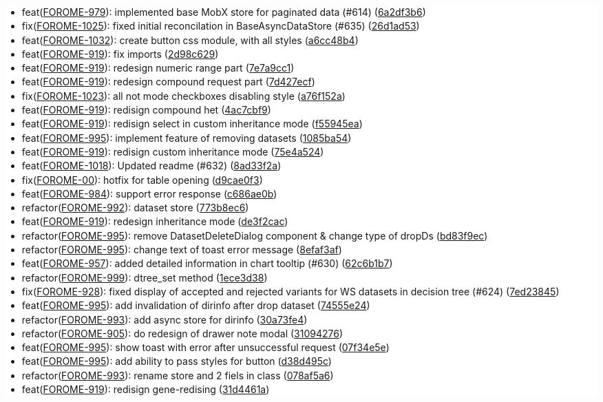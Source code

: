 * feat([FOROME-979](https://quantori.atlassian.net/browse/FOROME-979)): implemented base MobX store for paginated data (#614) ([6a2df3b6](https://github.com/ForomePlatform/Anfisa-React-Client/commit/6a2df3b6))
* fix([FOROME-1025](https://quantori.atlassian.net/browse/FOROME-1025)): fixed initial reconcilation in BaseAsyncDataStore (#635) ([26d1ad53](https://github.com/ForomePlatform/Anfisa-React-Client/commit/26d1ad53))
* feat([FOROME-1032](https://quantori.atlassian.net/browse/FOROME-1032)): create button css module, with all styles ([a6cc48b4](https://github.com/ForomePlatform/Anfisa-React-Client/commit/a6cc48b4))
* feat([FOROME-919](https://quantori.atlassian.net/browse/FOROME-919)): fix imports ([2d98c629](https://github.com/ForomePlatform/Anfisa-React-Client/commit/2d98c629))
* feat([FOROME-919](https://quantori.atlassian.net/browse/FOROME-919)): redesign numeric range part ([7e7a9cc1](https://github.com/ForomePlatform/Anfisa-React-Client/commit/7e7a9cc1))
* feat([FOROME-919](https://quantori.atlassian.net/browse/FOROME-919)): redesign compound request part ([7d427ecf](https://github.com/ForomePlatform/Anfisa-React-Client/commit/7d427ecf))
* fix([FOROME-1023](https://quantori.atlassian.net/browse/FOROME-1023)): all not mode checkboxes disabling style ([a76f152a](https://github.com/ForomePlatform/Anfisa-React-Client/commit/a76f152a))
* feat([FOROME-919](https://quantori.atlassian.net/browse/FOROME-919)): redisign compound het ([4ac7cbf9](https://github.com/ForomePlatform/Anfisa-React-Client/commit/4ac7cbf9))
* feat([FOROME-919](https://quantori.atlassian.net/browse/FOROME-919)): redisign select in custom inheritance mode ([f55945ea](https://github.com/ForomePlatform/Anfisa-React-Client/commit/f55945ea))
* feat([FOROME-995](https://quantori.atlassian.net/browse/FOROME-995)): implement feature of removing datasets ([1085ba54](https://github.com/ForomePlatform/Anfisa-React-Client/commit/1085ba54))
* feat([FOROME-919](https://quantori.atlassian.net/browse/FOROME-919)): redisign custom inheritance mode ([75e4a524](https://github.com/ForomePlatform/Anfisa-React-Client/commit/75e4a524))
* feat([FOROME-1018](https://quantori.atlassian.net/browse/FOROME-1018)): Updated readme (#632) ([8ad33f2a](https://github.com/ForomePlatform/Anfisa-React-Client/commit/8ad33f2a))
* fix([FOROME-00](https://quantori.atlassian.net/browse/FOROME-00)): hotfix for table opening ([d9cae0f3](https://github.com/ForomePlatform/Anfisa-React-Client/commit/d9cae0f3))
* feat([FOROME-984](https://quantori.atlassian.net/browse/FOROME-984)): support error response ([c686ae0b](https://github.com/ForomePlatform/Anfisa-React-Client/commit/c686ae0b))
* refactor([FOROME-992](https://quantori.atlassian.net/browse/FOROME-992)): dataset store ([773b8ec6](https://github.com/ForomePlatform/Anfisa-React-Client/commit/773b8ec6))
* feat([FOROME-919](https://quantori.atlassian.net/browse/FOROME-919)): redesign inheritance mode ([de3f2cac](https://github.com/ForomePlatform/Anfisa-React-Client/commit/de3f2cac))
* refactor([FOROME-995](https://quantori.atlassian.net/browse/FOROME-995)): remove  DatasetDeleteDialog component & change type of dropDs ([bd83f9ec](https://github.com/ForomePlatform/Anfisa-React-Client/commit/bd83f9ec))
* refactor([FOROME-995](https://quantori.atlassian.net/browse/FOROME-995)): change text of toast error message ([8efaf3af](https://github.com/ForomePlatform/Anfisa-React-Client/commit/8efaf3af))
* feat([FOROME-957](https://quantori.atlassian.net/browse/FOROME-957)): added detailed information in chart tooltip (#630) ([62c6b1b7](https://github.com/ForomePlatform/Anfisa-React-Client/commit/62c6b1b7))
* refactor([FOROME-999](https://quantori.atlassian.net/browse/FOROME-999)): dtree_set method ([1ece3d38](https://github.com/ForomePlatform/Anfisa-React-Client/commit/1ece3d38))
* fix([FOROME-928](https://quantori.atlassian.net/browse/FOROME-928)): fixed display of accepted and rejected variants for WS datasets in decision tree (#624) ([7ed23845](https://github.com/ForomePlatform/Anfisa-React-Client/commit/7ed23845))
* feat([FOROME-995](https://quantori.atlassian.net/browse/FOROME-995)): add invalidation of dirinfo after drop dataset ([74555e24](https://github.com/ForomePlatform/Anfisa-React-Client/commit/74555e24))
* refactor([FOROME-993](https://quantori.atlassian.net/browse/FOROME-993)): add async store for dirinfo ([30a73fe4](https://github.com/ForomePlatform/Anfisa-React-Client/commit/30a73fe4))
* refactor([FOROME-905](https://quantori.atlassian.net/browse/FOROME-905)): do redesign of drawer note modal ([31094276](https://github.com/ForomePlatform/Anfisa-React-Client/commit/31094276))
* feat([FOROME-995](https://quantori.atlassian.net/browse/FOROME-995)): show toast with error after unsuccessful request ([07f34e5e](https://github.com/ForomePlatform/Anfisa-React-Client/commit/07f34e5e))
* feat([FOROME-995](https://quantori.atlassian.net/browse/FOROME-995)): add ability to pass styles for button ([d38d495c](https://github.com/ForomePlatform/Anfisa-React-Client/commit/d38d495c))
* refactor([FOROME-993](https://quantori.atlassian.net/browse/FOROME-993)): rename store and 2 fiels in class ([078af5a6](https://github.com/ForomePlatform/Anfisa-React-Client/commit/078af5a6))
* feat([FOROME-919](https://quantori.atlassian.net/browse/FOROME-919)): redisign gene-redising ([31d4461a](https://github.com/ForomePlatform/Anfisa-React-Client/commit/31d4461a))